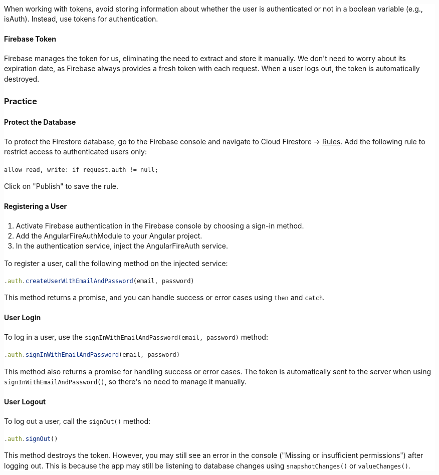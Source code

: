 When working with tokens, avoid storing information about whether the user is authenticated or not in a boolean variable (e.g., isAuth). Instead, use tokens for authentication.

#### Firebase Token

Firebase manages the token for us, eliminating the need to extract and store it manually. We don't need to worry about its expiration date, as Firebase always provides a fresh token with each request. When a user logs out, the token is automatically destroyed.

### Practice

#### Protect the Database

To protect the Firestore database, go to the Firebase console and navigate to Cloud Firestore -> [Rules](https://firebase.google.com/docs/rules/rules-language?hl=en&authuser=0). Add the following rule to restrict access to authenticated users only:

```rules
allow read, write: if request.auth != null;
```

Click on "Publish" to save the rule.

#### Registering a User

1. Activate Firebase authentication in the Firebase console by choosing a sign-in method.
2. Add the AngularFireAuthModule to your Angular project.
3. In the authentication service, inject the AngularFireAuth service.

To register a user, call the following method on the injected service:

```typescript
.auth.createUserWithEmailAndPassword(email, password)
```

This method returns a promise, and you can handle success or error cases using `then` and `catch`.

#### User Login

To log in a user, use the `signInWithEmailAndPassword(email, password)` method:

```typescript
.auth.signInWithEmailAndPassword(email, password)
```

This method also returns a promise for handling success or error cases. The token is automatically sent to the server when using `signInWithEmailAndPassword()`, so there's no need to manage it manually.

#### User Logout

To log out a user, call the `signOut()` method:

```typescript
.auth.signOut()
```

This method destroys the token. However, you may still see an error in the console ("Missing or insufficient permissions") after logging out. This is because the app may still be listening to database changes using `snapshotChanges()` or `valueChanges()`.
